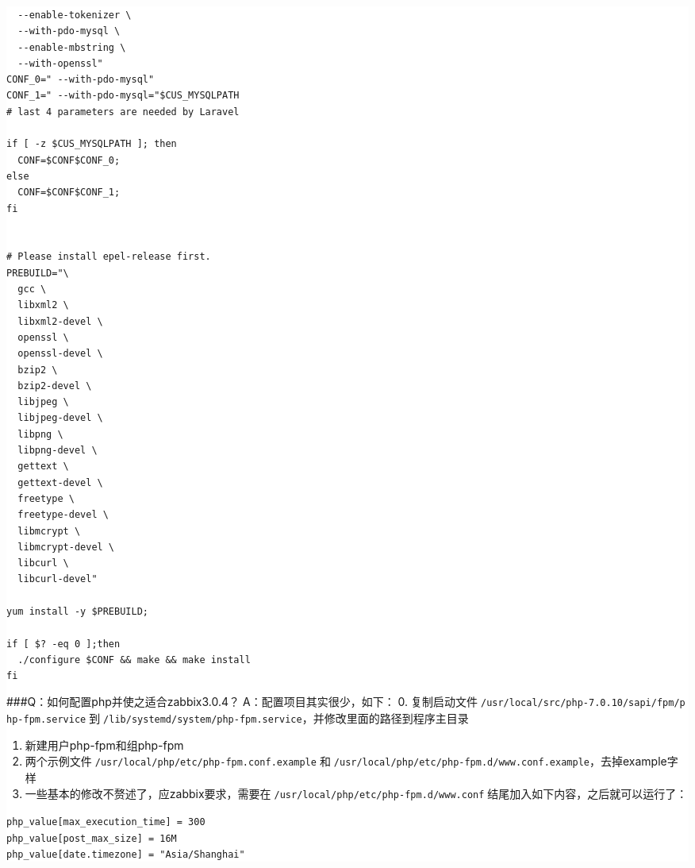 ```
  --enable-tokenizer \
  --with-pdo-mysql \
  --enable-mbstring \
  --with-openssl"   
CONF_0=" --with-pdo-mysql"
CONF_1=" --with-pdo-mysql="$CUS_MYSQLPATH
# last 4 parameters are needed by Laravel

if [ -z $CUS_MYSQLPATH ]; then
  CONF=$CONF$CONF_0;
else
  CONF=$CONF$CONF_1;
fi


# Please install epel-release first.
PREBUILD="\
  gcc \
  libxml2 \
  libxml2-devel \
  openssl \
  openssl-devel \
  bzip2 \
  bzip2-devel \
  libjpeg \
  libjpeg-devel \
  libpng \
  libpng-devel \
  gettext \
  gettext-devel \
  freetype \
  freetype-devel \
  libmcrypt \
  libmcrypt-devel \
  libcurl \
  libcurl-devel"

yum install -y $PREBUILD;

if [ $? -eq 0 ];then
  ./configure $CONF && make && make install
fi

```

###Q：如何配置php并使之适合zabbix3.0.4？
A：配置项目其实很少，如下：
0. 复制启动文件 `/usr/local/src/php-7.0.10/sapi/fpm/php-fpm.service` 到 `/lib/systemd/system/php-fpm.service`，并修改里面的路径到程序主目录
1. 新建用户php-fpm和组php-fpm
2. 两个示例文件 `/usr/local/php/etc/php-fpm.conf.example` 和 `/usr/local/php/etc/php-fpm.d/www.conf.example`，去掉example字样
3. 一些基本的修改不赘述了，应zabbix要求，需要在 `/usr/local/php/etc/php-fpm.d/www.conf` 结尾加入如下内容，之后就可以运行了：
```
php_value[max_execution_time] = 300
php_value[post_max_size] = 16M
php_value[date.timezone] = "Asia/Shanghai"
```
